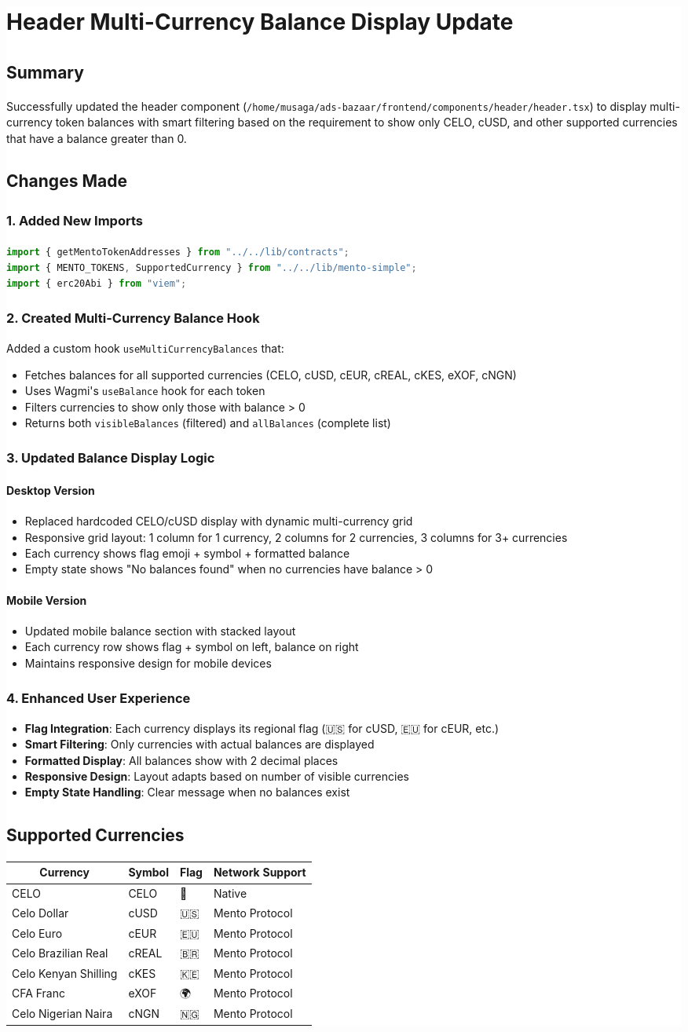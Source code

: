 # Header Multi-Currency Balance Display Update

## Summary
Successfully updated the header component (`/home/musaga/ads-bazaar/frontend/components/header/header.tsx`) to display multi-currency token balances with smart filtering based on the requirement to show only CELO, cUSD, and other supported currencies that have a balance greater than 0.

## Changes Made

### 1. Added New Imports
```typescript
import { getMentoTokenAddresses } from "../../lib/contracts";
import { MENTO_TOKENS, SupportedCurrency } from "../../lib/mento-simple";
import { erc20Abi } from "viem";
```

### 2. Created Multi-Currency Balance Hook
Added a custom hook `useMultiCurrencyBalances` that:
- Fetches balances for all supported currencies (CELO, cUSD, cEUR, cREAL, cKES, eXOF, cNGN)
- Uses Wagmi's `useBalance` hook for each token
- Filters currencies to show only those with balance > 0
- Returns both `visibleBalances` (filtered) and `allBalances` (complete list)

### 3. Updated Balance Display Logic
#### Desktop Version
- Replaced hardcoded CELO/cUSD display with dynamic multi-currency grid
- Responsive grid layout: 1 column for 1 currency, 2 columns for 2 currencies, 3 columns for 3+ currencies
- Each currency shows flag emoji + symbol + formatted balance
- Empty state shows "No balances found" when no currencies have balance > 0

#### Mobile Version
- Updated mobile balance section with stacked layout
- Each currency row shows flag + symbol on left, balance on right
- Maintains responsive design for mobile devices

### 4. Enhanced User Experience
- **Flag Integration**: Each currency displays its regional flag (🇺🇸 for cUSD, 🇪🇺 for cEUR, etc.)
- **Smart Filtering**: Only currencies with actual balances are displayed
- **Formatted Display**: All balances show with 2 decimal places
- **Responsive Design**: Layout adapts based on number of visible currencies
- **Empty State Handling**: Clear message when no balances exist

## Supported Currencies

| Currency | Symbol | Flag | Network Support |
|----------|--------|------|----------------|
| CELO | CELO | 🔴 | Native |
| Celo Dollar | cUSD | 🇺🇸 | Mento Protocol |
| Celo Euro | cEUR | 🇪🇺 | Mento Protocol |
| Celo Brazilian Real | cREAL | 🇧🇷 | Mento Protocol |
| Celo Kenyan Shilling | cKES | 🇰🇪 | Mento Protocol |
| CFA Franc | eXOF | 🌍 | Mento Protocol |
| Celo Nigerian Naira | cNGN | 🇳🇬 | Mento Protocol |
